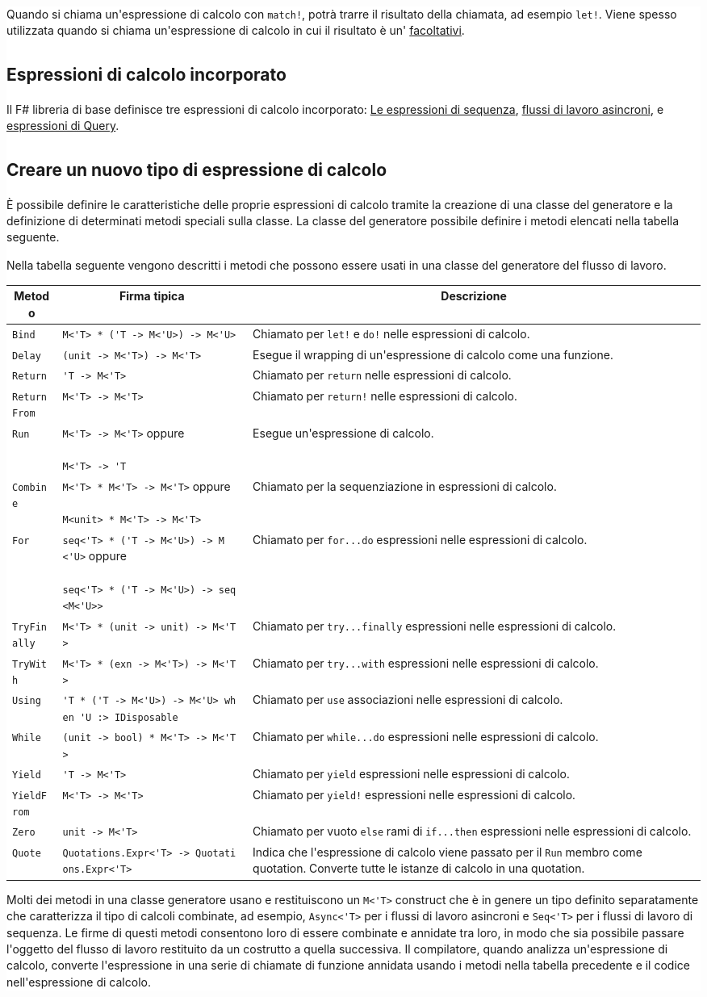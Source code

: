 Quando si chiama un'espressione di calcolo con `match!`, potrà trarre il risultato della chiamata, ad esempio `let!`. Viene spesso utilizzata quando si chiama un'espressione di calcolo in cui il risultato è un' [facoltativi](options.md).

## <a name="built-in-computation-expressions"></a>Espressioni di calcolo incorporato

Il F# libreria di base definisce tre espressioni di calcolo incorporato: [Le espressioni di sequenza](sequences.md), [flussi di lavoro asincroni](asynchronous-workflows.md), e [espressioni di Query](query-expressions.md).

## <a name="creating-a-new-type-of-computation-expression"></a>Creare un nuovo tipo di espressione di calcolo

È possibile definire le caratteristiche delle proprie espressioni di calcolo tramite la creazione di una classe del generatore e la definizione di determinati metodi speciali sulla classe. La classe del generatore possibile definire i metodi elencati nella tabella seguente.

Nella tabella seguente vengono descritti i metodi che possono essere usati in una classe del generatore del flusso di lavoro.

|**Metodo**|**Firma tipica**|**Descrizione**|
|----|----|----|
|`Bind`|`M<'T> * ('T -> M<'U>) -> M<'U>`|Chiamato per `let!` e `do!` nelle espressioni di calcolo.|
|`Delay`|`(unit -> M<'T>) -> M<'T>`|Esegue il wrapping di un'espressione di calcolo come una funzione.|
|`Return`|`'T -> M<'T>`|Chiamato per `return` nelle espressioni di calcolo.|
|`ReturnFrom`|`M<'T> -> M<'T>`|Chiamato per `return!` nelle espressioni di calcolo.|
|`Run`|`M<'T> -> M<'T>` oppure<br /><br />`M<'T> -> 'T`|Esegue un'espressione di calcolo.|
|`Combine`|`M<'T> * M<'T> -> M<'T>` oppure<br /><br />`M<unit> * M<'T> -> M<'T>`|Chiamato per la sequenziazione in espressioni di calcolo.|
|`For`|`seq<'T> * ('T -> M<'U>) -> M<'U>` oppure<br /><br />`seq<'T> * ('T -> M<'U>) -> seq<M<'U>>`|Chiamato per `for...do` espressioni nelle espressioni di calcolo.|
|`TryFinally`|`M<'T> * (unit -> unit) -> M<'T>`|Chiamato per `try...finally` espressioni nelle espressioni di calcolo.|
|`TryWith`|`M<'T> * (exn -> M<'T>) -> M<'T>`|Chiamato per `try...with` espressioni nelle espressioni di calcolo.|
|`Using`|`'T * ('T -> M<'U>) -> M<'U> when 'U :> IDisposable`|Chiamato per `use` associazioni nelle espressioni di calcolo.|
|`While`|`(unit -> bool) * M<'T> -> M<'T>`|Chiamato per `while...do` espressioni nelle espressioni di calcolo.|
|`Yield`|`'T -> M<'T>`|Chiamato per `yield` espressioni nelle espressioni di calcolo.|
|`YieldFrom`|`M<'T> -> M<'T>`|Chiamato per `yield!` espressioni nelle espressioni di calcolo.|
|`Zero`|`unit -> M<'T>`|Chiamato per vuoto `else` rami di `if...then` espressioni nelle espressioni di calcolo.|
|`Quote`|`Quotations.Expr<'T> -> Quotations.Expr<'T>`|Indica che l'espressione di calcolo viene passato per il `Run` membro come quotation. Converte tutte le istanze di calcolo in una quotation.|

Molti dei metodi in una classe generatore usano e restituiscono un `M<'T>` construct che è in genere un tipo definito separatamente che caratterizza il tipo di calcoli combinate, ad esempio, `Async<'T>` per i flussi di lavoro asincroni e `Seq<'T>` per i flussi di lavoro di sequenza. Le firme di questi metodi consentono loro di essere combinate e annidate tra loro, in modo che sia possibile passare l'oggetto del flusso di lavoro restituito da un costrutto a quella successiva. Il compilatore, quando analizza un'espressione di calcolo, converte l'espressione in una serie di chiamate di funzione annidata usando i metodi nella tabella precedente e il codice nell'espressione di calcolo.

